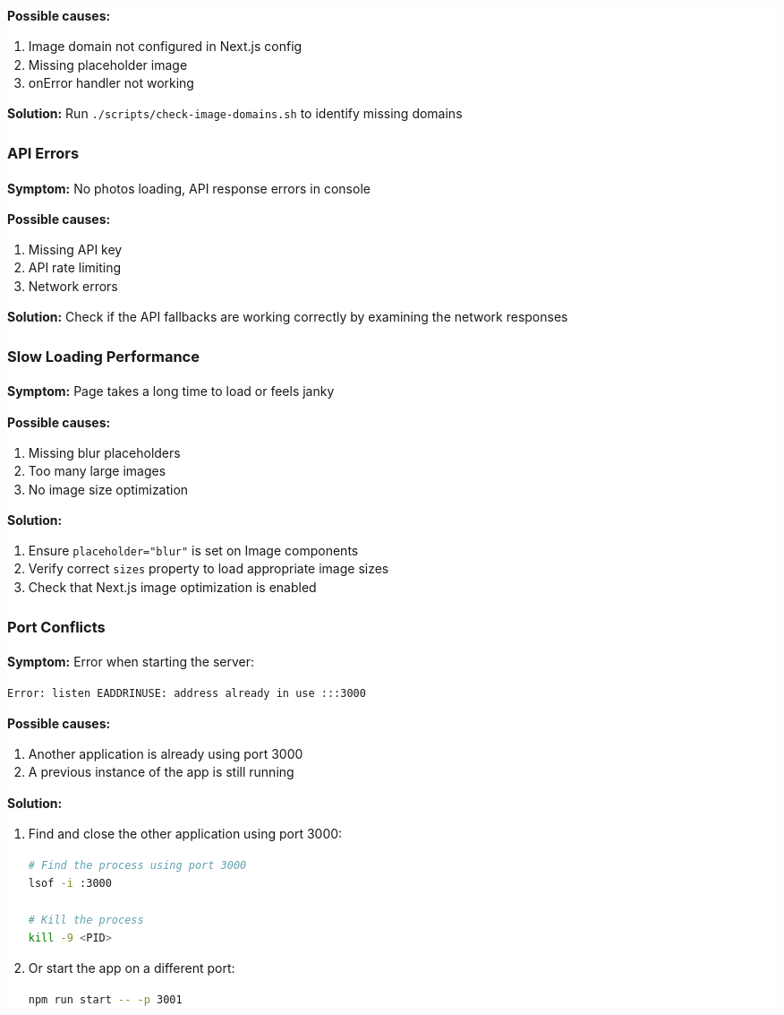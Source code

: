 **Possible causes:**
1. Image domain not configured in Next.js config
2. Missing placeholder image
3. onError handler not working

**Solution:**
Run `./scripts/check-image-domains.sh` to identify missing domains

### API Errors

**Symptom:** No photos loading, API response errors in console

**Possible causes:**
1. Missing API key
2. API rate limiting
3. Network errors

**Solution:**
Check if the API fallbacks are working correctly by examining the network responses

### Slow Loading Performance

**Symptom:** Page takes a long time to load or feels janky

**Possible causes:**
1. Missing blur placeholders
2. Too many large images
3. No image size optimization

**Solution:**
1. Ensure `placeholder="blur"` is set on Image components
2. Verify correct `sizes` property to load appropriate image sizes
3. Check that Next.js image optimization is enabled

### Port Conflicts

**Symptom:** Error when starting the server:
```
Error: listen EADDRINUSE: address already in use :::3000
```

**Possible causes:**
1. Another application is already using port 3000
2. A previous instance of the app is still running

**Solution:**
1. Find and close the other application using port 3000:
   ```bash
   # Find the process using port 3000
   lsof -i :3000
   
   # Kill the process
   kill -9 <PID>
   ```
2. Or start the app on a different port:
   ```bash
   npm run start -- -p 3001
   ```
